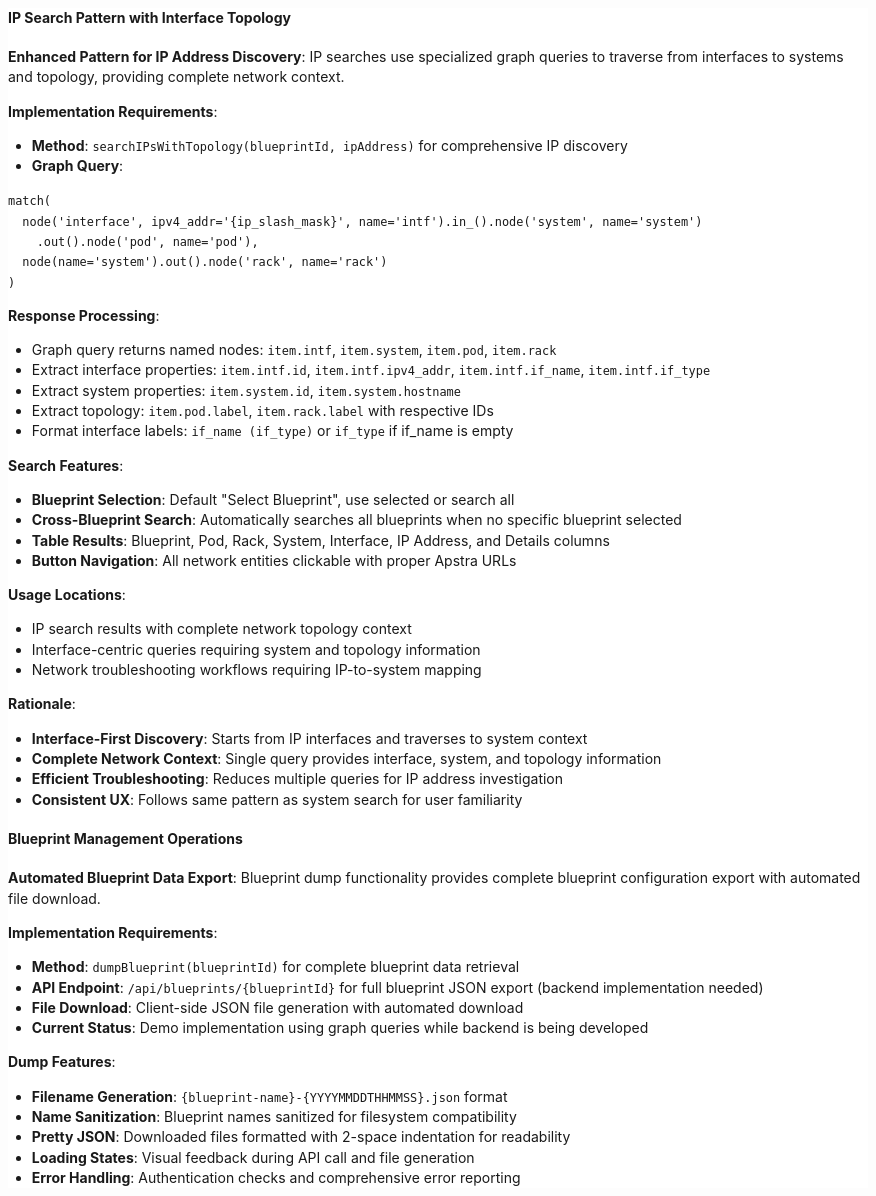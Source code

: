 #### IP Search Pattern with Interface Topology
**Enhanced Pattern for IP Address Discovery**: IP searches use specialized graph queries to traverse from interfaces to systems and topology, providing complete network context.

**Implementation Requirements**:
- **Method**: `searchIPsWithTopology(blueprintId, ipAddress)` for comprehensive IP discovery
- **Graph Query**:
```
match(
  node('interface', ipv4_addr='{ip_slash_mask}', name='intf').in_().node('system', name='system')
    .out().node('pod', name='pod'),
  node(name='system').out().node('rack', name='rack')
)
```

**Response Processing**:
- Graph query returns named nodes: `item.intf`, `item.system`, `item.pod`, `item.rack`
- Extract interface properties: `item.intf.id`, `item.intf.ipv4_addr`, `item.intf.if_name`, `item.intf.if_type`
- Extract system properties: `item.system.id`, `item.system.hostname`
- Extract topology: `item.pod.label`, `item.rack.label` with respective IDs
- Format interface labels: `if_name (if_type)` or `if_type` if if_name is empty

**Search Features**:
- **Blueprint Selection**: Default "Select Blueprint", use selected or search all
- **Cross-Blueprint Search**: Automatically searches all blueprints when no specific blueprint selected
- **Table Results**: Blueprint, Pod, Rack, System, Interface, IP Address, and Details columns
- **Button Navigation**: All network entities clickable with proper Apstra URLs

**Usage Locations**:
- IP search results with complete network topology context
- Interface-centric queries requiring system and topology information
- Network troubleshooting workflows requiring IP-to-system mapping

**Rationale**:
- **Interface-First Discovery**: Starts from IP interfaces and traverses to system context
- **Complete Network Context**: Single query provides interface, system, and topology information
- **Efficient Troubleshooting**: Reduces multiple queries for IP address investigation
- **Consistent UX**: Follows same pattern as system search for user familiarity

#### Blueprint Management Operations
**Automated Blueprint Data Export**: Blueprint dump functionality provides complete blueprint configuration export with automated file download.

**Implementation Requirements**:
- **Method**: `dumpBlueprint(blueprintId)` for complete blueprint data retrieval
- **API Endpoint**: `/api/blueprints/{blueprintId}` for full blueprint JSON export (backend implementation needed)
- **File Download**: Client-side JSON file generation with automated download
- **Current Status**: Demo implementation using graph queries while backend is being developed

**Dump Features**:
- **Filename Generation**: `{blueprint-name}-{YYYYMMDDTHHMMSS}.json` format
- **Name Sanitization**: Blueprint names sanitized for filesystem compatibility
- **Pretty JSON**: Downloaded files formatted with 2-space indentation for readability
- **Loading States**: Visual feedback during API call and file generation
- **Error Handling**: Authentication checks and comprehensive error reporting

